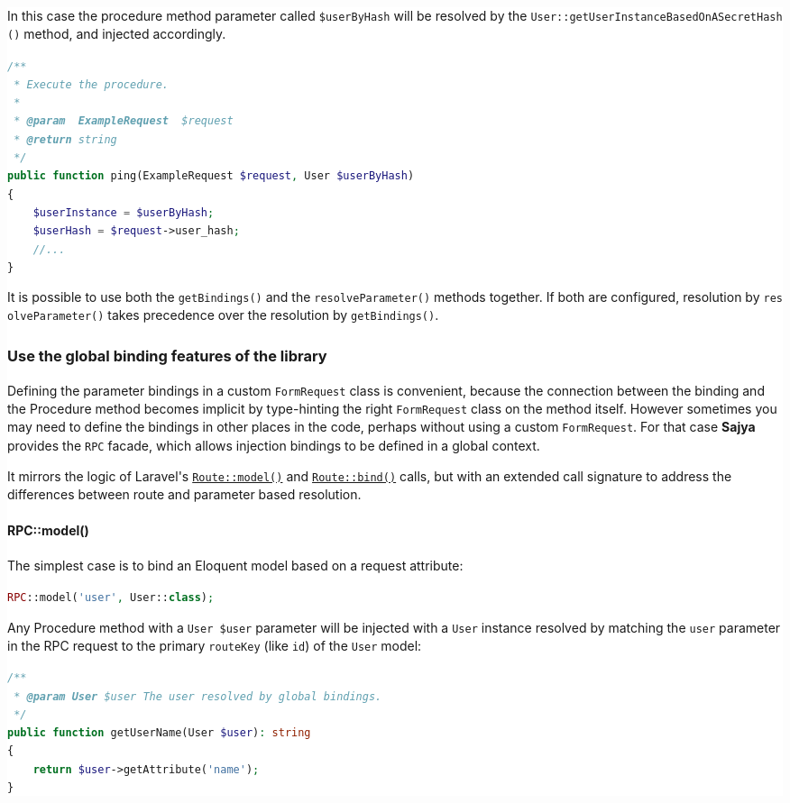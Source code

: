 In this case the procedure method parameter called `$userByHash` will be resolved by the `User::getUserInstanceBasedOnASecretHash()` method, and injected accordingly.

```php
/**
 * Execute the procedure.
 *
 * @param  ExampleRequest  $request
 * @return string
 */
public function ping(ExampleRequest $request, User $userByHash)
{
    $userInstance = $userByHash;
    $userHash = $request->user_hash;
    //...
}
```

It is possible to use both the `getBindings()` and the `resolveParameter()` methods together. If both are configured, resolution by `resolveParameter()` takes precedence over the resolution by `getBindings()`.

### Use the global binding features of the library

Defining the parameter bindings in a custom `FormRequest` class is convenient, because the connection between the binding and the Procedure method becomes implicit by type-hinting the right `FormRequest` class on the method itself. However sometimes you may need to define the bindings in other places in the code, perhaps without using a custom `FormRequest`. For that case **Sajya** provides the `RPC` facade, which allows injection bindings to be defined in a global context.

It mirrors the logic of Laravel's [`Route::model()`](https://laravel.com/docs/8.x/routing#explicit-binding) and [`Route::bind()`](https://laravel.com/docs/8.x/routing#customizing-the-resolution-logic) calls, but with an extended call signature to address the differences between route and parameter based resolution.

#### RPC::model()

The simplest case is to bind an Eloquent model based on a request attribute:

```php
RPC::model('user', User::class);
```

Any Procedure method with a `User $user` parameter will be injected with a `User` instance resolved by matching the `user` parameter in the RPC request to the primary `routeKey` (like `id`) of the `User` model:

```php
/**
 * @param User $user The user resolved by global bindings.
 */
public function getUserName(User $user): string
{
    return $user->getAttribute('name');
}
```

